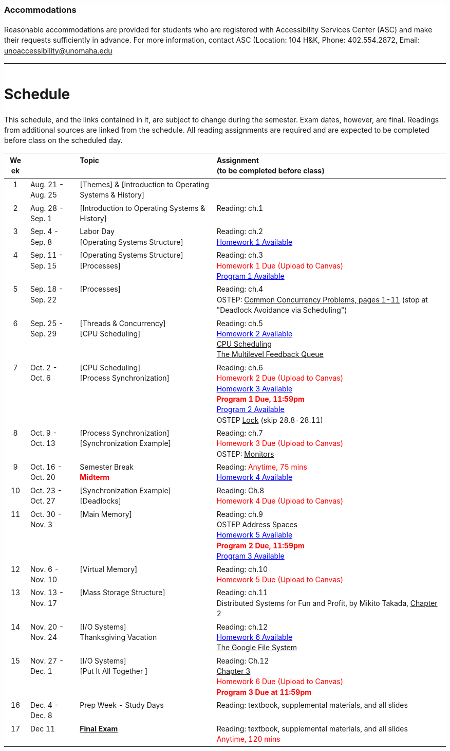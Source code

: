 ### Accommodations
Reasonable accommodations are provided for students who are registered with Accessibility Services Center (ASC) and make their requests sufficiently in advance. For more information, contact ASC (Location: 104 H&K, Phone: 402.554.2872, Email: [unoaccessibility@unomaha.edu](unoaccessibility@unomaha.edu)


---------------------------------------------------------------------------------------------------------------
# Schedule
This schedule, and the links contained in it, are subject to change during the semester. Exam dates, however, are final.
Readings from additional sources are linked from the schedule. All reading assignments are required and are expected to be completed before class on the scheduled day.


| Week |    	|           	Topic             	| Assignment <br>(to be completed before class) |
|:----:|:----------|:------------------------------------|:----------------------------------------------|
| 1  |  Aug. 21  -   Aug. 25  |   [Themes] &  [Introduction to Operating Systems & History]   	|                   	|
| 2  |  Aug. 28  -   Sep. 1	|   [Introduction to Operating Systems & History]         	| Reading: ch.1 |
| 3  |  Sep. 4   -   Sep. 8	|   Labor Day <br> [Operating Systems Structure]       	| Reading: ch.2  <br> <a href="" style="color:blue"> Homework 1 Available</a> |
| 4  |  Sep. 11  -   Sep. 15  |   [Operating Systems Structure] <br> [Processes]   	| Reading: ch.3 <br> <span style="color:red"> Homework 1 Due (Upload to Canvas) </span>   <br> <a href="" style="color:blue">Program 1 Available</a>  |
| 5  |  Sep. 18  -   Sep. 22  |    [Processes]   	|	Reading: ch.4 <br> OSTEP: [Common Concurrency Problems, pages 1-11](http://pages.cs.wisc.edu/~remzi/OSTEP/threads-bugs.pdf) (stop at "Deadlock Avoidance via Scheduling") |
| 6  |  Sep. 25  -   Sep. 29  |   [Threads & Concurrency]  <br> [CPU Scheduling]      	|	Reading:  ch.5 <br> <a href="" style="color: blue">Homework 2 Available</a>  <br>  [CPU Scheduling](http://pages.cs.wisc.edu/~remzi/OSTEP/cpu-sched.pdf)  <br> [The Multilevel Feedback Queue](http://pages.cs.wisc.edu/~remzi/OSTEP/cpu-sched-mlfq.pdf)   |
| 7  |  Oct. 2  -   Oct. 6   	| [CPU Scheduling]  <br>  [Process Synchronization]   	|	Reading: ch.6	<br> <span style="color:red"> Homework 2 Due (Upload to Canvas) </span> <br> <a href="" style="color: blue">Homework 3 Available</a>   <br> <span style="color:red"> **Program 1 Due, 11:59pm**</span>   <br>  <a href="" style="color: blue">Program 2 Available</a>   <br> OSTEP [Lock](http://pages.cs.wisc.edu/~remzi/OSTEP/threads-locks.pdf)  (skip 28.8-28.11)  |
| 8  |  Oct. 9 - Oct. 13    |  [Process Synchronization]<br> [Synchronization Example]	| Reading: ch.7  <br>  <span style="color:red"> Homework 3 Due (Upload to Canvas)  </span> 	<br> OSTEP: [Monitors](http://pages.cs.wisc.edu/~remzi/OSTEP/threads-monitors.pdf)   |
| 9	|   Oct. 16 - Oct. 20   	|   Semester Break <br> <span style="color:red"> **Midterm** </span> |   Reading:  <span style="color:red"> Anytime, 75 mins </span>  	<br>	<a href="" style="color: blue">Homework 4 Available</a>  |
| 10  |  Oct. 23 - Oct. 27 	|   [Synchronization Example]	<br> [Deadlocks]   | Reading: Ch.8  <br> <span style="color:red"> Homework 4 Due (Upload to Canvas) </span>  |
| 11  |   Oct. 30 - Nov. 3  	|  [Main Memory]	|  Reading: ch.9   <br>  OSTEP [Address Spaces](http://pages.cs.wisc.edu/~remzi/OSTEP/vm-intro.pdf)  	<br> <a href="" style="color: blue">Homework 5 Available</a>   <br> 	<span style="color:red"> **Program 2 Due, 11:59pm**</span>   <br> <a href="" style="color:blue"> Program 3 Available</a>  	|
| 12  |   Nov. 6 - Nov. 10  	| [Virtual Memory] 	| Reading: ch.10   <br> <span style="color:red"> Homework 5 Due (Upload to Canvas) </span>   |
| 13  |   Nov. 13 - Nov. 17   |  [Mass Storage Structure]  | Reading: ch.11  <br>  Distributed Systems for Fun and Profit, by Mikito Takada, [Chapter 2](http://book.mixu.net/distsys/abstractions.html)   	|
| 14 |   Nov. 20 - Nov. 24	|  [I/O Systems] <br>  Thanksgiving Vacation | Reading: ch.12  <br> <a href="" style="color: blue">Homework 6 Available</a>   <br> [The Google File System](https://ai.google/research/pubs/pub51)   |
| 15  | Nov. 27 - Dec. 1  	|   [I/O Systems] <br> [Put It All Together ]     	|   Reading: Ch.12  <br> [Chapter 3](http://book.mixu.net/distsys/time.html)  <br>  <span style="color:red"> Homework 6 Due (Upload to Canvas) <br>	<span style="color:red"> **Program 3 Due  at 11:59pm** </span> 	|
| 16 | Dec. 4 - Dec. 8  	|  Prep Week - Study Days   | Reading: textbook, supplemental materials, and all slides |
| 17  | Dec 11  |   <span style="color:red"> [**Final Exam** ](https://www.unomaha.edu/registrar/students/after-enrollment/final-exam.php#tts2) </span> | Reading: textbook, supplemental materials, and all slides <br> <span style="color:red"> Anytime, 120 mins </span> |


